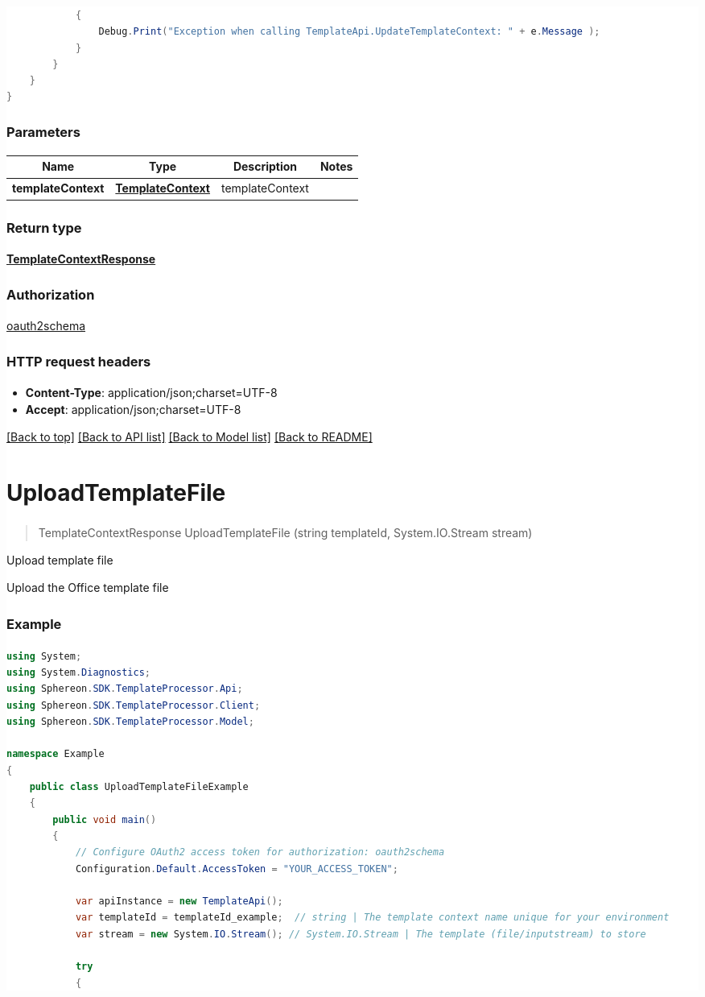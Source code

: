 ```csharp
            {
                Debug.Print("Exception when calling TemplateApi.UpdateTemplateContext: " + e.Message );
            }
        }
    }
}
```

### Parameters

Name | Type | Description  | Notes
------------- | ------------- | ------------- | -------------
 **templateContext** | [**TemplateContext**](TemplateContext.md)| templateContext | 

### Return type

[**TemplateContextResponse**](TemplateContextResponse.md)

### Authorization

[oauth2schema](../README.md#oauth2schema)

### HTTP request headers

 - **Content-Type**: application/json;charset=UTF-8
 - **Accept**: application/json;charset=UTF-8

[[Back to top]](#) [[Back to API list]](../README.md#documentation-for-api-endpoints) [[Back to Model list]](../README.md#documentation-for-models) [[Back to README]](../README.md)

<a name="uploadtemplatefile"></a>
# **UploadTemplateFile**
> TemplateContextResponse UploadTemplateFile (string templateId, System.IO.Stream stream)

Upload template file

Upload the Office template file

### Example
```csharp
using System;
using System.Diagnostics;
using Sphereon.SDK.TemplateProcessor.Api;
using Sphereon.SDK.TemplateProcessor.Client;
using Sphereon.SDK.TemplateProcessor.Model;

namespace Example
{
    public class UploadTemplateFileExample
    {
        public void main()
        {
            // Configure OAuth2 access token for authorization: oauth2schema
            Configuration.Default.AccessToken = "YOUR_ACCESS_TOKEN";

            var apiInstance = new TemplateApi();
            var templateId = templateId_example;  // string | The template context name unique for your environment
            var stream = new System.IO.Stream(); // System.IO.Stream | The template (file/inputstream) to store

            try
            {
```